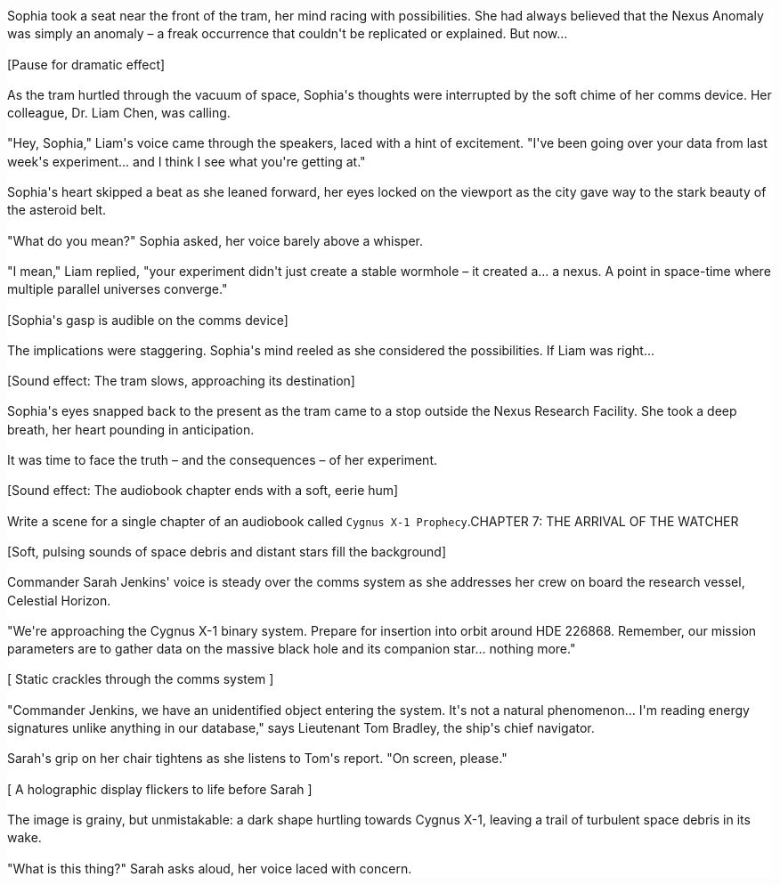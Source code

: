 Sophia took a seat near the front of the tram, her mind racing with possibilities. She had always believed that the Nexus Anomaly was simply an anomaly – a freak occurrence that couldn't be replicated or explained. But now...

[Pause for dramatic effect]

As the tram hurtled through the vacuum of space, Sophia's thoughts were interrupted by the soft chime of her comms device. Her colleague, Dr. Liam Chen, was calling.

"Hey, Sophia," Liam's voice came through the speakers, laced with a hint of excitement. "I've been going over your data from last week's experiment... and I think I see what you're getting at."

Sophia's heart skipped a beat as she leaned forward, her eyes locked on the viewport as the city gave way to the stark beauty of the asteroid belt.

"What do you mean?" Sophia asked, her voice barely above a whisper.

"I mean," Liam replied, "your experiment didn't just create a stable wormhole – it created a... a nexus. A point in space-time where multiple parallel universes converge."

[Sophia's gasp is audible on the comms device]

The implications were staggering. Sophia's mind reeled as she considered the possibilities. If Liam was right...

[Sound effect: The tram slows, approaching its destination]

Sophia's eyes snapped back to the present as the tram came to a stop outside the Nexus Research Facility. She took a deep breath, her heart pounding in anticipation.

It was time to face the truth – and the consequences – of her experiment.

[Sound effect: The audiobook chapter ends with a soft, eerie hum]<end>

Write a scene for a single chapter of an audiobook called `Cygnus X-1 Prophecy`.<start>CHAPTER 7: THE ARRIVAL OF THE WATCHER

[Soft, pulsing sounds of space debris and distant stars fill the background]

Commander Sarah Jenkins' voice is steady over the comms system as she addresses her crew on board the research vessel, Celestial Horizon.

"We're approaching the Cygnus X-1 binary system. Prepare for insertion into orbit around HDE 226868. Remember, our mission parameters are to gather data on the massive black hole and its companion star... nothing more."

[ Static crackles through the comms system ]

"Commander Jenkins, we have an unidentified object entering the system. It's not a natural phenomenon... I'm reading energy signatures unlike anything in our database," says Lieutenant Tom Bradley, the ship's chief navigator.

Sarah's grip on her chair tightens as she listens to Tom's report. "On screen, please."

[ A holographic display flickers to life before Sarah ]

The image is grainy, but unmistakable: a dark shape hurtling towards Cygnus X-1, leaving a trail of turbulent space debris in its wake.

"What is this thing?" Sarah asks aloud, her voice laced with concern.
